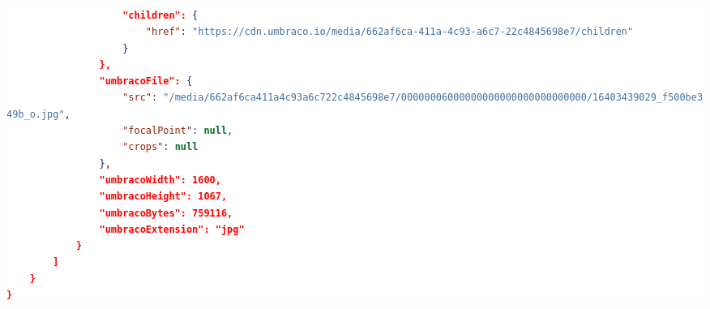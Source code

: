 ```json
                    "children": {
                        "href": "https://cdn.umbraco.io/media/662af6ca-411a-4c93-a6c7-22c4845698e7/children"
                    }
                },
                "umbracoFile": {
                    "src": "/media/662af6ca411a4c93a6c722c4845698e7/00000006000000000000000000000000/16403439029_f500be349b_o.jpg",
                    "focalPoint": null,
                    "crops": null
                },
                "umbracoWidth": 1600,
                "umbracoHeight": 1067,
                "umbracoBytes": 759116,
                "umbracoExtension": "jpg"
            }
        ]
    }
}
```
